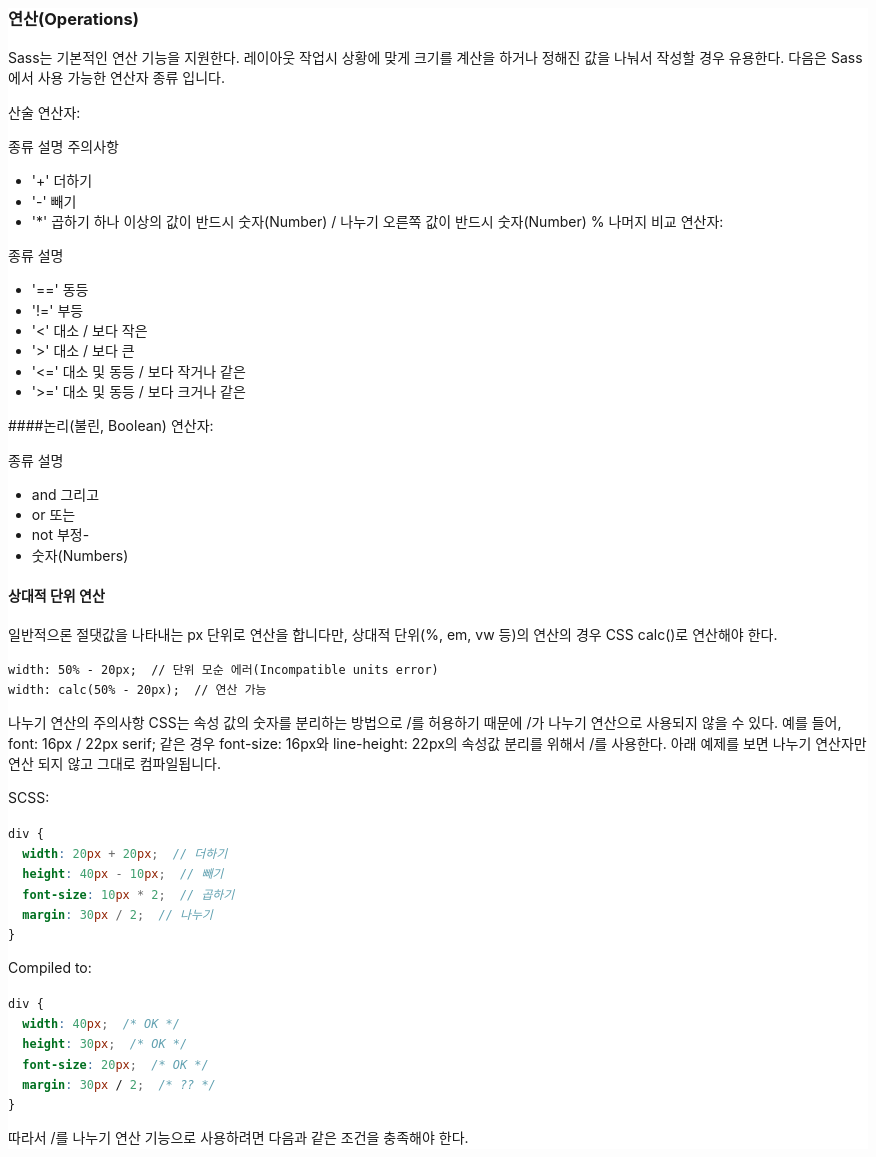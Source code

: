 ### 연산(Operations)
Sass는 기본적인 연산 기능을 지원한다.
레이아웃 작업시 상황에 맞게 크기를 계산을 하거나 정해진 값을 나눠서 작성할 경우 유용한다.
다음은 Sass에서 사용 가능한 연산자 종류 입니다.

산술 연산자:

종류	설명	주의사항
- '+'	더하기	
- '-'	빼기	
- '*'	곱하기	하나 이상의 값이 반드시 숫자(Number)
/	나누기	오른쪽 값이 반드시 숫자(Number)
%	나머지	
비교 연산자:

종류	설명

- '=='	동등
- '!='	부등
- '<'	 대소 / 보다 작은
- '>'	대소 / 보다 큰
- '<='	대소 및 동등 / 보다 작거나 같은
- '>='	대소 및 동등 / 보다 크거나 같은

####논리(불린, Boolean) 연산자:

종류	설명

- and	그리고
- or	또는
- not	부정- 
- 숫자(Numbers)

#### 상대적 단위 연산
일반적으론 절댓값을 나타내는 px 단위로 연산을 합니다만, 상대적 단위(%, em, vw 등)의 연산의 경우 CSS calc()로 연산해야 한다.
```
width: 50% - 20px;  // 단위 모순 에러(Incompatible units error)
width: calc(50% - 20px);  // 연산 가능
```
나누기 연산의 주의사항
CSS는 속성 값의 숫자를 분리하는 방법으로 /를 허용하기 때문에 /가 나누기 연산으로 사용되지 않을 수 있다.
예를 들어, font: 16px / 22px serif; 같은 경우 font-size: 16px와 line-height: 22px의 속성값 분리를 위해서 /를 사용한다.
아래 예제를 보면 나누기 연산자만 연산 되지 않고 그대로 컴파일됩니다.

SCSS:
```scss
div {
  width: 20px + 20px;  // 더하기
  height: 40px - 10px;  // 빼기
  font-size: 10px * 2;  // 곱하기
  margin: 30px / 2;  // 나누기
}
```
Compiled to:
```css
div {
  width: 40px;  /* OK */
  height: 30px;  /* OK */
  font-size: 20px;  /* OK */
  margin: 30px / 2;  /* ?? */
}
```
따라서 /를 나누기 연산 기능으로 사용하려면 다음과 같은 조건을 충족해야 한다.
